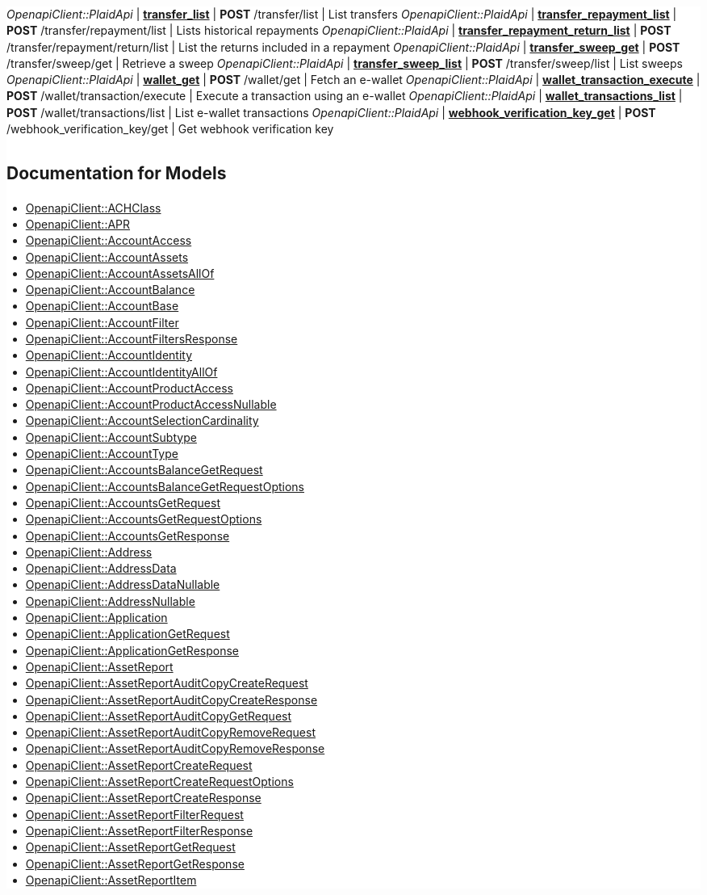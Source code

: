 *OpenapiClient::PlaidApi* | [**transfer_list**](docs/PlaidApi.md#transfer_list) | **POST** /transfer/list | List transfers
*OpenapiClient::PlaidApi* | [**transfer_repayment_list**](docs/PlaidApi.md#transfer_repayment_list) | **POST** /transfer/repayment/list | Lists historical repayments
*OpenapiClient::PlaidApi* | [**transfer_repayment_return_list**](docs/PlaidApi.md#transfer_repayment_return_list) | **POST** /transfer/repayment/return/list | List the returns included in a repayment
*OpenapiClient::PlaidApi* | [**transfer_sweep_get**](docs/PlaidApi.md#transfer_sweep_get) | **POST** /transfer/sweep/get | Retrieve a sweep
*OpenapiClient::PlaidApi* | [**transfer_sweep_list**](docs/PlaidApi.md#transfer_sweep_list) | **POST** /transfer/sweep/list | List sweeps
*OpenapiClient::PlaidApi* | [**wallet_get**](docs/PlaidApi.md#wallet_get) | **POST** /wallet/get | Fetch an e-wallet
*OpenapiClient::PlaidApi* | [**wallet_transaction_execute**](docs/PlaidApi.md#wallet_transaction_execute) | **POST** /wallet/transaction/execute | Execute a transaction using an e-wallet
*OpenapiClient::PlaidApi* | [**wallet_transactions_list**](docs/PlaidApi.md#wallet_transactions_list) | **POST** /wallet/transactions/list | List e-wallet transactions
*OpenapiClient::PlaidApi* | [**webhook_verification_key_get**](docs/PlaidApi.md#webhook_verification_key_get) | **POST** /webhook_verification_key/get | Get webhook verification key


## Documentation for Models

 - [OpenapiClient::ACHClass](docs/ACHClass.md)
 - [OpenapiClient::APR](docs/APR.md)
 - [OpenapiClient::AccountAccess](docs/AccountAccess.md)
 - [OpenapiClient::AccountAssets](docs/AccountAssets.md)
 - [OpenapiClient::AccountAssetsAllOf](docs/AccountAssetsAllOf.md)
 - [OpenapiClient::AccountBalance](docs/AccountBalance.md)
 - [OpenapiClient::AccountBase](docs/AccountBase.md)
 - [OpenapiClient::AccountFilter](docs/AccountFilter.md)
 - [OpenapiClient::AccountFiltersResponse](docs/AccountFiltersResponse.md)
 - [OpenapiClient::AccountIdentity](docs/AccountIdentity.md)
 - [OpenapiClient::AccountIdentityAllOf](docs/AccountIdentityAllOf.md)
 - [OpenapiClient::AccountProductAccess](docs/AccountProductAccess.md)
 - [OpenapiClient::AccountProductAccessNullable](docs/AccountProductAccessNullable.md)
 - [OpenapiClient::AccountSelectionCardinality](docs/AccountSelectionCardinality.md)
 - [OpenapiClient::AccountSubtype](docs/AccountSubtype.md)
 - [OpenapiClient::AccountType](docs/AccountType.md)
 - [OpenapiClient::AccountsBalanceGetRequest](docs/AccountsBalanceGetRequest.md)
 - [OpenapiClient::AccountsBalanceGetRequestOptions](docs/AccountsBalanceGetRequestOptions.md)
 - [OpenapiClient::AccountsGetRequest](docs/AccountsGetRequest.md)
 - [OpenapiClient::AccountsGetRequestOptions](docs/AccountsGetRequestOptions.md)
 - [OpenapiClient::AccountsGetResponse](docs/AccountsGetResponse.md)
 - [OpenapiClient::Address](docs/Address.md)
 - [OpenapiClient::AddressData](docs/AddressData.md)
 - [OpenapiClient::AddressDataNullable](docs/AddressDataNullable.md)
 - [OpenapiClient::AddressNullable](docs/AddressNullable.md)
 - [OpenapiClient::Application](docs/Application.md)
 - [OpenapiClient::ApplicationGetRequest](docs/ApplicationGetRequest.md)
 - [OpenapiClient::ApplicationGetResponse](docs/ApplicationGetResponse.md)
 - [OpenapiClient::AssetReport](docs/AssetReport.md)
 - [OpenapiClient::AssetReportAuditCopyCreateRequest](docs/AssetReportAuditCopyCreateRequest.md)
 - [OpenapiClient::AssetReportAuditCopyCreateResponse](docs/AssetReportAuditCopyCreateResponse.md)
 - [OpenapiClient::AssetReportAuditCopyGetRequest](docs/AssetReportAuditCopyGetRequest.md)
 - [OpenapiClient::AssetReportAuditCopyRemoveRequest](docs/AssetReportAuditCopyRemoveRequest.md)
 - [OpenapiClient::AssetReportAuditCopyRemoveResponse](docs/AssetReportAuditCopyRemoveResponse.md)
 - [OpenapiClient::AssetReportCreateRequest](docs/AssetReportCreateRequest.md)
 - [OpenapiClient::AssetReportCreateRequestOptions](docs/AssetReportCreateRequestOptions.md)
 - [OpenapiClient::AssetReportCreateResponse](docs/AssetReportCreateResponse.md)
 - [OpenapiClient::AssetReportFilterRequest](docs/AssetReportFilterRequest.md)
 - [OpenapiClient::AssetReportFilterResponse](docs/AssetReportFilterResponse.md)
 - [OpenapiClient::AssetReportGetRequest](docs/AssetReportGetRequest.md)
 - [OpenapiClient::AssetReportGetResponse](docs/AssetReportGetResponse.md)
 - [OpenapiClient::AssetReportItem](docs/AssetReportItem.md)